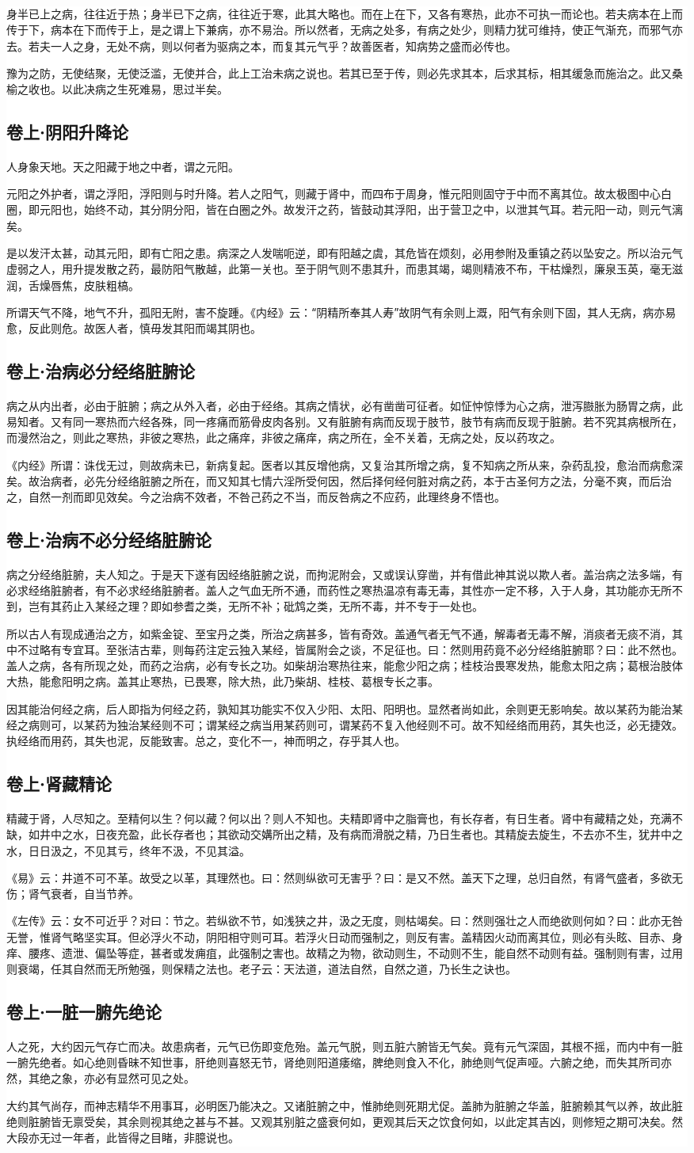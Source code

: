 身半已上之病，往往近于热；身半已下之病，往往近于寒，此其大略也。而在上在下，又各有寒热，此亦不可执一而论也。若夫病本在上而传于下，病本在下而传于上，是之谓上下兼病，亦不易治。所以然者，无病之处多，有病之处少，则精力犹可维持，使正气渐充，而邪气亦去。若夫一人之身，无处不病，则以何者为驱病之本，而复其元气乎？故善医者，知病势之盛而必传也。

豫为之防，无使结聚，无使泛滥，无使并合，此上工治未病之说也。若其已至于传，则必先求其本，后求其标，相其缓急而施治之。此又桑榆之收也。以此决病之生死难易，思过半矣。

## 卷上·阴阳升降论

人身象天地。天之阳藏于地之中者，谓之元阳。

元阳之外护者，谓之浮阳，浮阳则与时升降。若人之阳气，则藏于肾中，而四布于周身，惟元阳则固守于中而不离其位。故太极图中心白圈，即元阳也，始终不动，其分阴分阳，皆在白圈之外。故发汗之药，皆鼓动其浮阳，出于营卫之中，以泄其气耳。若元阳一动，则元气漓矣。

是以发汗太甚，动其元阳，即有亡阳之患。病深之人发喘呃逆，即有阳越之虞，其危皆在烦刻，必用参附及重镇之药以坠安之。所以治元气虚弱之人，用升提发散之药，最防阳气散越，此第一关也。至于阴气则不患其升，而患其竭，竭则精液不布，干枯燥烈，廉泉玉英，毫无滋润，舌燥唇焦，皮肤粗槁。

所谓天气不降，地气不升，孤阳无附，害不旋踵。《内经》云：“阴精所奉其人寿”故阴气有余则上溉，阳气有余则下固，其人无病，病亦易愈，反此则危。故医人者，慎毋发其阳而竭其阴也。

## 卷上·治病必分经络脏腑论

病之从内出者，必由于脏腑；病之从外入者，必由于经络。其病之情状，必有凿凿可征者。如怔忡惊悸为心之病，泄泻臌胀为肠胃之病，此易知者。又有同一寒热而六经各殊，同一疼痛而筋骨皮肉各别。又有脏腑有病而反现于肢节，肢节有病而反现于脏腑。若不究其病根所在，而漫然治之，则此之寒热，非彼之寒热，此之痛痒，非彼之痛痒，病之所在，全不关着，无病之处，反以药攻之。

《内经》所谓：诛伐无过，则故病未已，新病复起。医者以其反增他病，又复治其所增之病，复不知病之所从来，杂药乱投，愈治而病愈深矣。故治病者，必先分经络脏腑之所在，而又知其七情六淫所受何因，然后择何经何脏对病之药，本于古圣何方之法，分毫不爽，而后治之，自然一剂而即见效矣。今之治病不效者，不咎己药之不当，而反咎病之不应药，此理终身不悟也。

## 卷上·治病不必分经络脏腑论

病之分经络脏腑，夫人知之。于是天下遂有因经络脏腑之说，而拘泥附会，又或误认穿凿，并有借此神其说以欺人者。盖治病之法多端，有必求经络脏腑者，有不必求经络脏腑者。盖人之气血无所不通，而药性之寒热温凉有毒无毒，其性亦一定不移，入于人身，其功能亦无所不到，岂有其药止入某经之理？即如参耆之类，无所不补；砒鸩之类，无所不毒，并不专于一处也。

所以古人有现成通治之方，如紫金锭、至宝丹之类，所治之病甚多，皆有奇效。盖通气者无气不通，解毒者无毒不解，消痰者无痰不消，其中不过略有专宜耳。至张洁古辈，则每药注定云独入某经，皆属附会之谈，不足征也。曰：然则用药竟不必分经络脏腑耶？曰：此不然也。盖人之病，各有所现之处，而药之治病，必有专长之功。如柴胡治寒热往来，能愈少阳之病；桂枝治畏寒发热，能愈太阳之病；葛根治肢体大热，能愈阳明之病。盖其止寒热，已畏寒，除大热，此乃柴胡、桂枝、葛根专长之事。

因其能治何经之病，后人即指为何经之药，孰知其功能实不仅入少阳、太阳、阳明也。显然者尚如此，余则更无影响矣。故以某药为能治某经之病则可，以某药为独治某经则不可；谓某经之病当用某药则可，谓某药不复入他经则不可。故不知经络而用药，其失也泛，必无捷效。执经络而用药，其失也泥，反能致害。总之，变化不一，神而明之，存乎其人也。

## 卷上·肾藏精论

精藏于肾，人尽知之。至精何以生？何以藏？何以出？则人不知也。夫精即肾中之脂膏也，有长存者，有日生者。肾中有藏精之处，充满不缺，如井中之水，日夜充盈，此长存者也；其欲动交媾所出之精，及有病而滑脱之精，乃日生者也。其精旋去旋生，不去亦不生，犹井中之水，日日汲之，不见其亏，终年不汲，不见其溢。

《易》云：井道不可不革。故受之以革，其理然也。曰：然则纵欲可无害乎？曰：是又不然。盖天下之理，总归自然，有肾气盛者，多欲无伤；肾气衰者，自当节养。

《左传》云：女不可近乎？对曰：节之。若纵欲不节，如浅狭之井，汲之无度，则枯竭矣。曰：然则强壮之人而绝欲则何如？曰：此亦无咎无誉，惟肾气略坚实耳。但必浮火不动，阴阳相守则可耳。若浮火日动而强制之，则反有害。盖精因火动而离其位，则必有头眩、目赤、身痒、腰疼、遗泄、偏坠等症，甚者或发痈疽，此强制之害也。故精之为物，欲动则生，不动则不生，能自然不动则有益。强制则有害，过用则衰竭，任其自然而无所勉强，则保精之法也。老子云：天法道，道法自然，自然之道，乃长生之诀也。

## 卷上·一脏一腑先绝论

人之死，大约因元气存亡而决。故患病者，元气已伤即变危殆。盖元气脱，则五脏六腑皆无气矣。竟有元气深固，其根不摇，而内中有一脏一腑先绝者。如心绝则昏昧不知世事，肝绝则喜怒无节，肾绝则阳道痿缩，脾绝则食入不化，肺绝则气促声哑。六腑之绝，而失其所司亦然，其绝之象，亦必有显然可见之处。

大约其气尚存，而神志精华不用事耳，必明医乃能决之。又诸脏腑之中，惟肺绝则死期尤促。盖肺为脏腑之华盖，脏腑赖其气以养，故此脏绝则脏腑皆无禀受矣，其余则视其绝之甚与不甚。又观其别脏之盛衰何如，更观其后天之饮食何如，以此定其吉凶，则修短之期可决矣。然大段亦无过一年者，此皆得之目睹，非臆说也。
